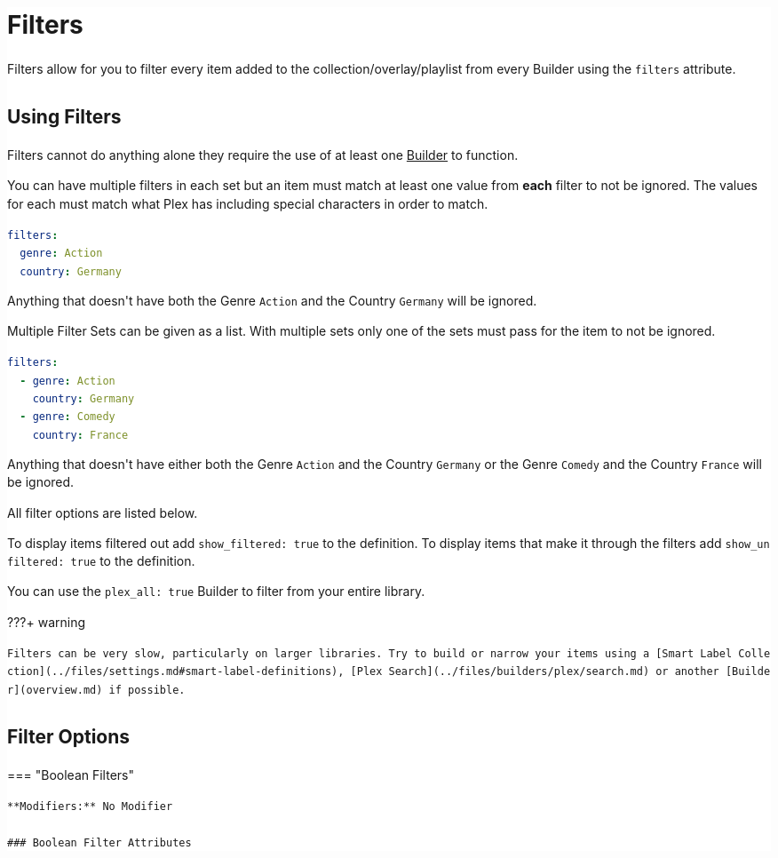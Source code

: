 
# Filters

Filters allow for you to filter every item added to the collection/overlay/playlist from every Builder using the `filters` attribute.

## Using Filters

Filters cannot do anything alone they require the use of at least one [Builder](builders/overview.md) to function.

You can have multiple filters in each set but an item must match at least one value from **each** filter to not be ignored. The values for each must match what Plex has including special characters in order to match.

```yaml
filters:
  genre: Action
  country: Germany
```

Anything that doesn't have both the Genre `Action` and the Country `Germany` will be ignored.

Multiple Filter Sets can be given as a list. With multiple sets only one of the sets must pass for the item to not be ignored.

```yaml
filters:
  - genre: Action
    country: Germany
  - genre: Comedy
    country: France
```

Anything that doesn't have either both the Genre `Action` and the Country `Germany` or the Genre `Comedy` and the Country `France` will be ignored.

All filter options are listed below.

To display items filtered out add `show_filtered: true` to the definition. To display items that make it through the filters add `show_unfiltered: true` to the definition.

You can use the `plex_all: true` Builder to filter from your entire library.

???+ warning

    Filters can be very slow, particularly on larger libraries. Try to build or narrow your items using a [Smart Label Collection](../files/settings.md#smart-label-definitions), [Plex Search](../files/builders/plex/search.md) or another [Builder](overview.md) if possible.

## Filter Options

=== "Boolean Filters"

    **Modifiers:** No Modifier

    ### Boolean Filter Attributes
